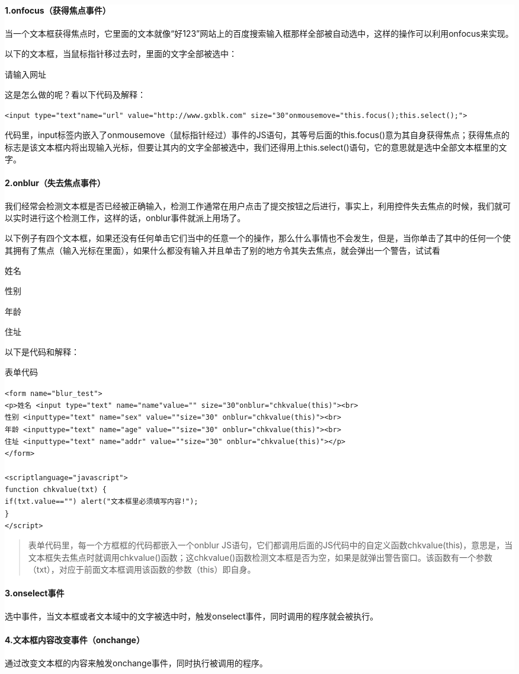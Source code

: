 #### 1.onfocus（获得焦点事件）
当一个文本框获得焦点时，它里面的文本就像“好123”网站上的百度搜索输入框那样全部被自动选中，这样的操作可以利用onfocus来实现。

以下的文本框，当鼠标指针移过去时，里面的文字全部被选中：

请输入网址

这是怎么做的呢？看以下代码及解释：


```
<input type="text"name="url" value="http://www.gxblk.com" size="30"onmousemove="this.focus();this.select();">
```

代码里，input标签内嵌入了onmousemove（鼠标指针经过）事件的JS语句，其等号后面的this.focus()意为其自身获得焦点；获得焦点的标志是该文本框内将出现输入光标，但要让其内的文字全部被选中，我们还得用上this.select()语句，它的意思就是选中全部文本框里的文字。

#### 2.onblur（失去焦点事件）
我们经常会检测文本框是否已经被正确输入，检测工作通常在用户点击了提交按钮之后进行，事实上，利用控件失去焦点的时候，我们就可以实时进行这个检测工作，这样的话，onblur事件就派上用场了。

以下例子有四个文本框，如果还没有任何单击它们当中的任意一个的操作，那么什么事情也不会发生，但是，当你单击了其中的任何一个使其拥有了焦点（输入光标在里面），如果什么都没有输入并且单击了别的地方令其失去焦点，就会弹出一个警告，试试看

姓名

性别

年龄

住址

以下是代码和解释：

表单代码


```
<form name="blur_test"> 
<p>姓名 <input type="text" name="name"value="" size="30"onblur="chkvalue(this)"><br> 
性别 <inputtype="text" name="sex" value=""size="30" onblur="chkvalue(this)"><br> 
年龄 <inputtype="text" name="age" value=""size="30" onblur="chkvalue(this)"><br> 
住址 <inputtype="text" name="addr" value=""size="30" onblur="chkvalue(this)"></p> 
</form>

<scriptlanguage="javascript"> 
function chkvalue(txt) { 
if(txt.value=="") alert("文本框里必须填写内容!"); 
} 
</script>
```

> 表单代码里，每一个方框框的代码都嵌入一个onblur JS语句，它们都调用后面的JS代码中的自定义函数chkvalue(this)，意思是，当文本框失去焦点时就调用chkvalue()函数；这chkvalue()函数检测文本框是否为空，如果是就弹出警告窗口。该函数有一个参数（txt），对应于前面文本框调用该函数的参数（this）即自身。

#### 3.onselect事件
选中事件，当文本框或者文本域中的文字被选中时，触发onselect事件，同时调用的程序就会被执行。

#### 4.文本框内容改变事件（onchange）
通过改变文本框的内容来触发onchange事件，同时执行被调用的程序。
